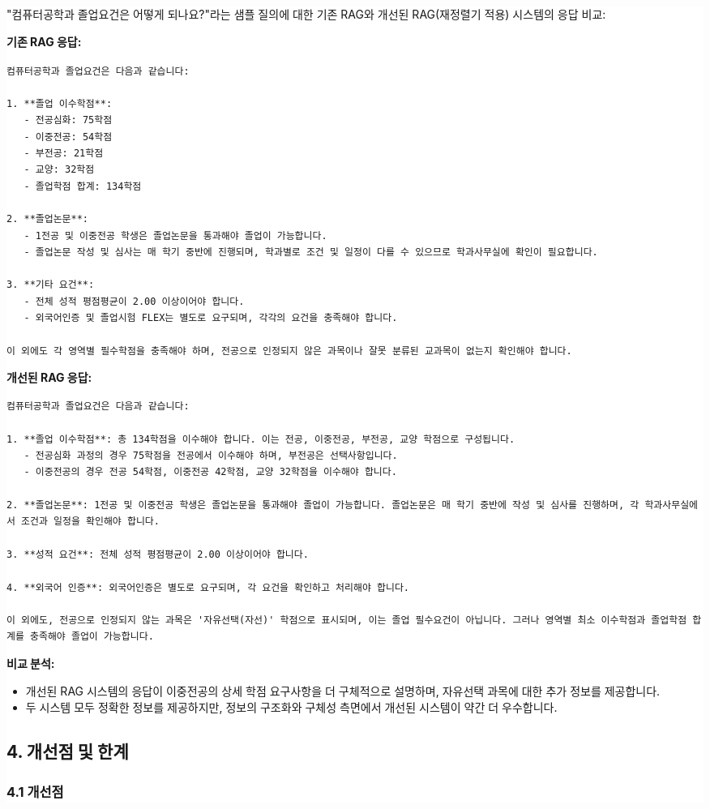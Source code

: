 "컴퓨터공학과 졸업요건은 어떻게 되나요?"라는 샘플 질의에 대한 기존 RAG와 개선된 RAG(재정렬기 적용) 시스템의 응답 비교:

**기존 RAG 응답:**

```
컴퓨터공학과 졸업요건은 다음과 같습니다:

1. **졸업 이수학점**:
   - 전공심화: 75학점
   - 이중전공: 54학점
   - 부전공: 21학점
   - 교양: 32학점
   - 졸업학점 합계: 134학점

2. **졸업논문**:
   - 1전공 및 이중전공 학생은 졸업논문을 통과해야 졸업이 가능합니다.
   - 졸업논문 작성 및 심사는 매 학기 중반에 진행되며, 학과별로 조건 및 일정이 다를 수 있으므로 학과사무실에 확인이 필요합니다.

3. **기타 요건**:
   - 전체 성적 평점평균이 2.00 이상이어야 합니다.
   - 외국어인증 및 졸업시험 FLEX는 별도로 요구되며, 각각의 요건을 충족해야 합니다.

이 외에도 각 영역별 필수학점을 충족해야 하며, 전공으로 인정되지 않은 과목이나 잘못 분류된 교과목이 없는지 확인해야 합니다.
```

**개선된 RAG 응답:**

```
컴퓨터공학과 졸업요건은 다음과 같습니다:

1. **졸업 이수학점**: 총 134학점을 이수해야 합니다. 이는 전공, 이중전공, 부전공, 교양 학점으로 구성됩니다.
   - 전공심화 과정의 경우 75학점을 전공에서 이수해야 하며, 부전공은 선택사항입니다.
   - 이중전공의 경우 전공 54학점, 이중전공 42학점, 교양 32학점을 이수해야 합니다.

2. **졸업논문**: 1전공 및 이중전공 학생은 졸업논문을 통과해야 졸업이 가능합니다. 졸업논문은 매 학기 중반에 작성 및 심사를 진행하며, 각 학과사무실에서 조건과 일정을 확인해야 합니다.

3. **성적 요건**: 전체 성적 평점평균이 2.00 이상이어야 합니다.

4. **외국어 인증**: 외국어인증은 별도로 요구되며, 각 요건을 확인하고 처리해야 합니다.

이 외에도, 전공으로 인정되지 않는 과목은 '자유선택(자선)' 학점으로 표시되며, 이는 졸업 필수요건이 아닙니다. 그러나 영역별 최소 이수학점과 졸업학점 합계를 충족해야 졸업이 가능합니다.
```

**비교 분석:**

- 개선된 RAG 시스템의 응답이 이중전공의 상세 학점 요구사항을 더 구체적으로 설명하며, 자유선택 과목에 대한 추가 정보를 제공합니다.
- 두 시스템 모두 정확한 정보를 제공하지만, 정보의 구조화와 구체성 측면에서 개선된 시스템이 약간 더 우수합니다.

## 4. 개선점 및 한계

### 4.1 개선점
